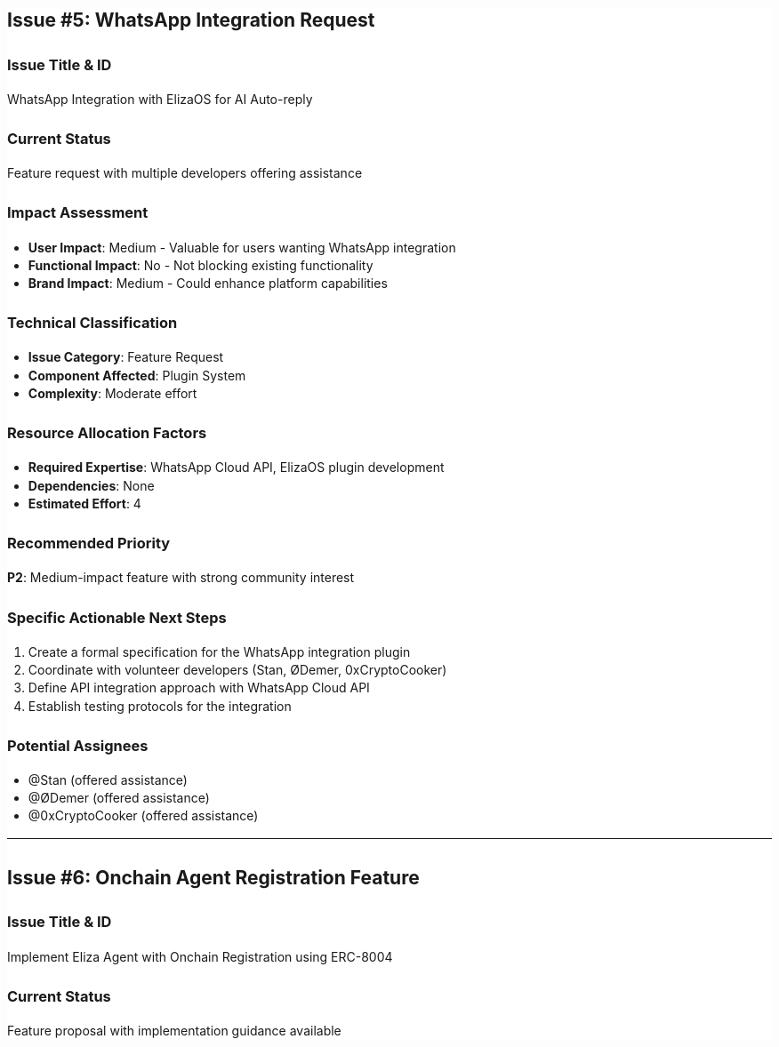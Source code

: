 
## Issue #5: WhatsApp Integration Request

### Issue Title & ID
WhatsApp Integration with ElizaOS for AI Auto-reply

### Current Status
Feature request with multiple developers offering assistance

### Impact Assessment
- **User Impact**: Medium - Valuable for users wanting WhatsApp integration
- **Functional Impact**: No - Not blocking existing functionality
- **Brand Impact**: Medium - Could enhance platform capabilities

### Technical Classification
- **Issue Category**: Feature Request
- **Component Affected**: Plugin System
- **Complexity**: Moderate effort

### Resource Allocation Factors
- **Required Expertise**: WhatsApp Cloud API, ElizaOS plugin development
- **Dependencies**: None
- **Estimated Effort**: 4

### Recommended Priority
**P2**: Medium-impact feature with strong community interest

### Specific Actionable Next Steps
1. Create a formal specification for the WhatsApp integration plugin
2. Coordinate with volunteer developers (Stan, ØDemer, 0xCryptoCooker)
3. Define API integration approach with WhatsApp Cloud API
4. Establish testing protocols for the integration

### Potential Assignees
- @Stan (offered assistance)
- @ØDemer (offered assistance)
- @0xCryptoCooker (offered assistance)

---

## Issue #6: Onchain Agent Registration Feature

### Issue Title & ID
Implement Eliza Agent with Onchain Registration using ERC-8004

### Current Status
Feature proposal with implementation guidance available
